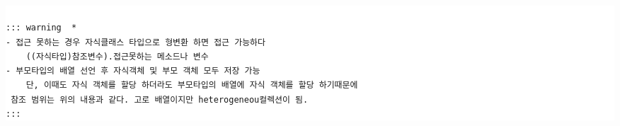 ```

::: warning  *
- 접근 못하는 경우 자식클래스 타입으로 형변환 하면 접근 가능하다  
    ((자식타입)참조변수).접근못하는 메소드나 변수  
- 부모타입의 배열 선언 후 자식객체 및 부모 객체 모두 저장 가능   
    단, 이때도 자식 객체를 할당 하더라도 부모타입의 배열에 자식 객체를 할당 하기때문에
 참조 범위는 위의 내용과 같다. 고로 배열이지만 heterogeneou컬렉션이 됨.
:::